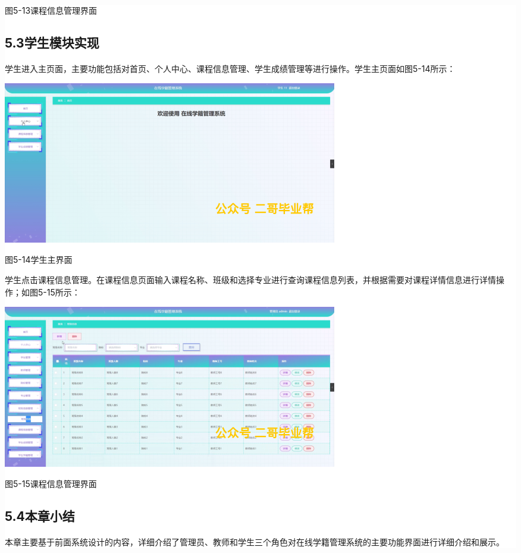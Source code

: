 图5-13课程信息管理界面

## 5.3学生模块实现
学生进入主页面，主要功能包括对首页、个人中心、课程信息管理、学生成绩管理等进行操作。学生主页面如图5-14所示：

![](/images/0500stringboot/0591springboot/blog.024.png)

图5-14学生主界面

学生点击课程信息管理。在课程信息页面输入课程名称、班级和选择专业进行查询课程信息列表，并根据需要对课程详情信息进行详情操作；如图5-15所示：

![](/images/0500stringboot/0591springboot/blog.019.png)

图5-15课程信息管理界面
## 5.4本章小结
本章主要基于前面系统设计的内容，详细介绍了管理员、教师和学生三个角色对在线学籍管理系统的主要功能界面进行详细介绍和展示。












